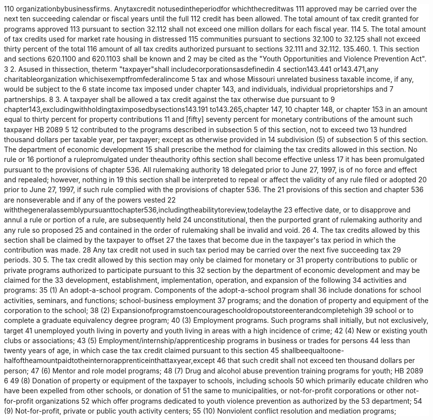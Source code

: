 110 organizationbybusinessfirms. Anytaxcredit notusedintheperiodfor whichthecreditwas
111 approved may be carried over the next ten succeeding calendar or fiscal years until the full
112 credit has been allowed. The total amount of tax credit granted for programs approved
113 pursuant to section 32.112 shall not exceed one million dollars for each fiscal year.
114 5. The total amount of tax credits used for market rate housing in distressed
115 communities pursuant to sections 32.100 to 32.125 shall not exceed thirty percent of the total
116 amount of all tax credits authorized pursuant to sections 32.111 and 32.112.
135.460. 1. This section and sections 620.1100 and 620.1103 shall be known and
2 may be cited as the "Youth Opportunities and Violence Prevention Act".
3 2. Asused in thissection, theterm "taxpayer"shall includecorporationsasdefinedin
4 section143.441 or143.471,any charitableorganization whichisexemptfromfederalincome
5 tax and whose Missouri unrelated business taxable income, if any, would be subject to the
6 state income tax imposed under chapter 143, and individuals, individual proprietorships and
7 partnerships.
8 3. A taxpayer shall be allowed a tax credit against the tax otherwise due pursuant to
9 chapter143,excludingwithholdingtaximposedbysections143.191 to143.265,chapter 147,
10 chapter 148, or chapter 153 in an amount equal to thirty percent for property contributions
11 and [fifty] seventy percent for monetary contributions of the amount such taxpayer
HB 2089 5
12 contributed to the programs described in subsection 5 of this section, not to exceed two
13 hundred thousand dollars per taxable year, per taxpayer; except as otherwise provided in
14 subdivision (5) of subsection 5 of this section. The department of economic development
15 shall prescribe the method for claiming the tax credits allowed in this section. No rule or
16 portionof a rulepromulgated under theauthority ofthis section shall become effective unless
17 it has been promulgated pursuant to the provisions of chapter 536. All rulemaking authority
18 delegated prior to June 27, 1997, is of no force and effect and repealed; however, nothing in
19 this section shall be interpreted to repeal or affect the validity of any rule filed or adopted
20 prior to June 27, 1997, if such rule complied with the provisions of chapter 536. The
21 provisions of this section and chapter 536 are nonseverable and if any of the powers vested
22 withthegeneralassemblypursuanttochapter536,includingtheabilitytoreview,todelaythe
23 effective date, or to disapprove and annul a rule or portion of a rule, are subsequently held
24 unconstitutional, then the purported grant of rulemaking authority and any rule so proposed
25 and contained in the order of rulemaking shall be invalid and void.
26 4. The tax credits allowed by this section shall be claimed by the taxpayer to offset
27 the taxes that become due in the taxpayer's tax period in which the contribution was made.
28 Any tax credit not used in such tax period may be carried over the next five succeeding tax
29 periods.
30 5. The tax credit allowed by this section may only be claimed for monetary or
31 property contributions to public or private programs authorized to participate pursuant to this
32 section by the department of economic development and may be claimed for the
33 development, establishment, implementation, operation, and expansion of the following
34 activities and programs:
35 (1) An adopt-a-school program. Components of the adopt-a-school program shall
36 include donations for school activities, seminars, and functions; school-business employment
37 programs; and the donation of property and equipment of the corporation to the school;
38 (2) Expansionofprogramstoencourageschooldropoutstoreenterandcompletehigh
39 school or to complete a graduate equivalency degree program;
40 (3) Employment programs. Such programs shall initially, but not exclusively, target
41 unemployed youth living in poverty and youth living in areas with a high incidence of crime;
42 (4) New or existing youth clubs or associations;
43 (5) Employment/internship/apprenticeship programs in business or trades for persons
44 less than twenty years of age, in which case the tax credit claimed pursuant to this section
45 shallbeequaltoone-halfoftheamountpaidtotheinternorapprenticeinthattaxyear,except
46 that such credit shall not exceed ten thousand dollars per person;
47 (6) Mentor and role model programs;
48 (7) Drug and alcohol abuse prevention training programs for youth;
HB 2089 6
49 (8) Donation of property or equipment of the taxpayer to schools, including schools
50 which primarily educate children who have been expelled from other schools, or donation of
51 the same to municipalities, or not-for-profit corporations or other not-for-profit organizations
52 which offer programs dedicated to youth violence prevention as authorized by the
53 department;
54 (9) Not-for-profit, private or public youth activity centers;
55 (10) Nonviolent conflict resolution and mediation programs;